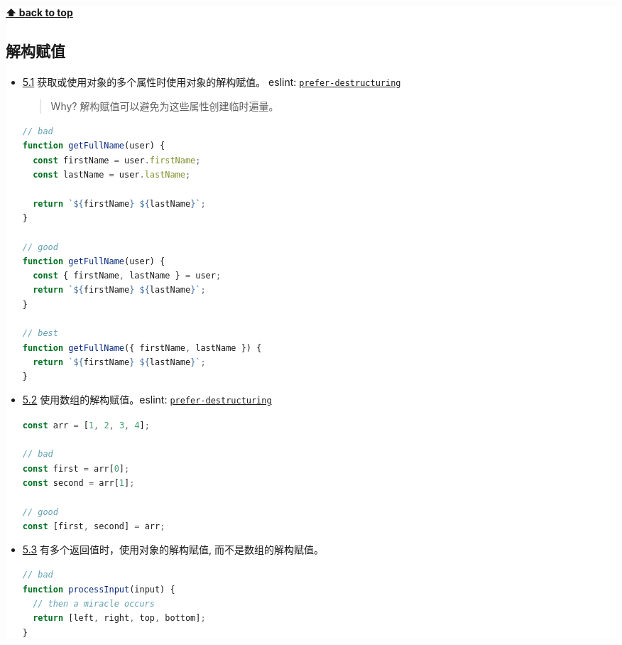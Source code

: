 **[⬆ back to top](#table-contents)**
<a name="destructuring"></a>
## 解构赋值

  <a name="destructuring--object"></a><a name="5.1"></a>
  - [5.1](#destructuring--object) 获取或使用对象的多个属性时使用对象的解构赋值。 eslint: [`prefer-destructuring`](https://eslint.org/docs/rules/prefer-destructuring)

    > Why? 解构赋值可以避免为这些属性创建临时遍量。

    ```javascript
    // bad
    function getFullName(user) {
      const firstName = user.firstName;
      const lastName = user.lastName;

      return `${firstName} ${lastName}`;
    }

    // good
    function getFullName(user) {
      const { firstName, lastName } = user;
      return `${firstName} ${lastName}`;
    }

    // best
    function getFullName({ firstName, lastName }) {
      return `${firstName} ${lastName}`;
    }
    ```

  <a name="destructuring--array"></a><a name="5.2"></a>
  - [5.2](#destructuring--array) 使用数组的解构赋值。eslint: [`prefer-destructuring`](https://eslint.org/docs/rules/prefer-destructuring)

    ```javascript
    const arr = [1, 2, 3, 4];

    // bad
    const first = arr[0];
    const second = arr[1];

    // good
    const [first, second] = arr;
    ```

  <a name="destructuring--object-over-array"></a><a name="5.3"></a>
  - [5.3](#destructuring--object-over-array) 有多个返回值时，使用对象的解构赋值, 而不是数组的解构赋值。

    ```javascript
    // bad
    function processInput(input) {
      // then a miracle occurs
      return [left, right, top, bottom];
    }
